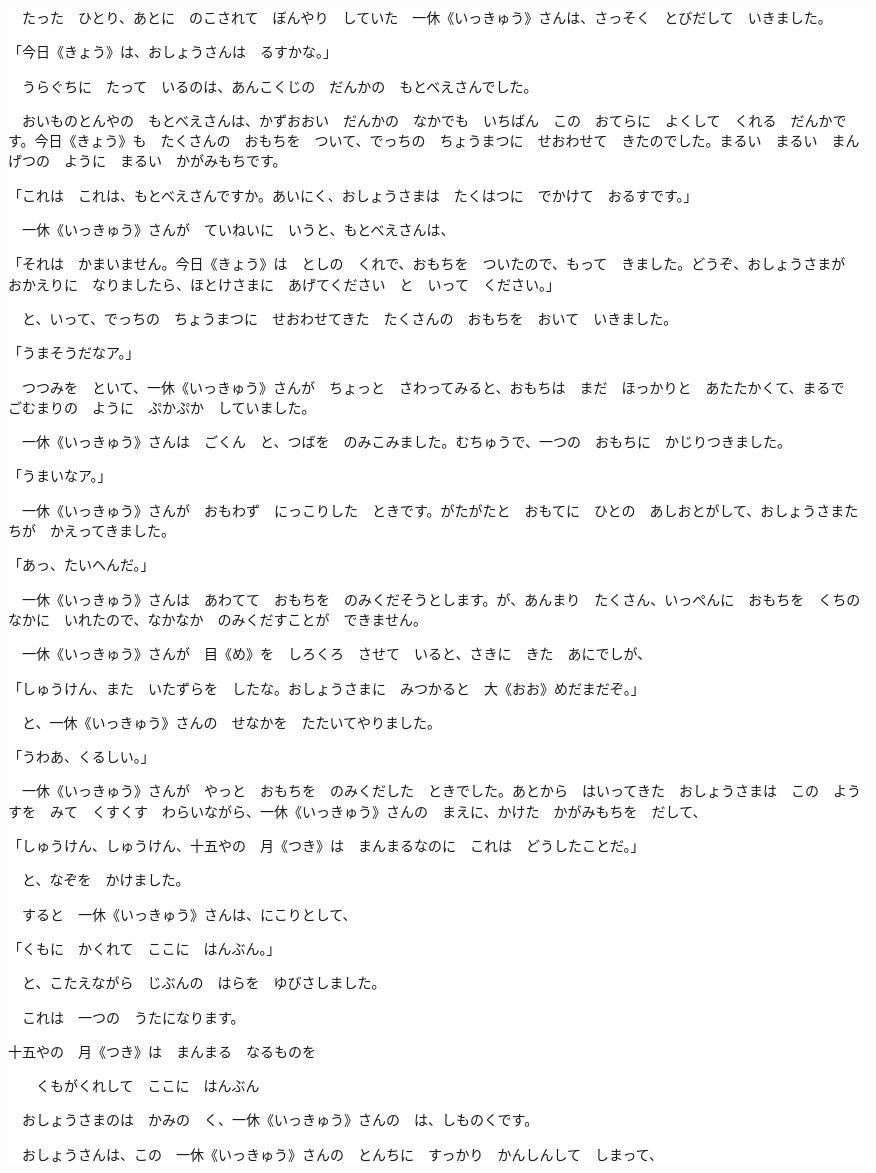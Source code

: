 　たった　ひとり、あとに　のこされて　ぼんやり　していた　一休《いっきゅう》さんは、さっそく　とびだして　いきました。

「今日《きょう》は、おしょうさんは　るすかな。」

　うらぐちに　たって　いるのは、あんこくじの　だんかの　もとべえさんでした。

　おいものとんやの　もとべえさんは、かずおおい　だんかの　なかでも　いちばん　この　おてらに　よくして　くれる　だんかです。今日《きょう》も　たくさんの　おもちを　ついて、でっちの　ちょうまつに　せおわせて　きたのでした。まるい　まるい　まんげつの　ように　まるい　かがみもちです。

「これは　これは、もとべえさんですか。あいにく、おしょうさまは　たくはつに　でかけて　おるすです。」

　一休《いっきゅう》さんが　ていねいに　いうと、もとべえさんは、

「それは　かまいません。今日《きょう》は　としの　くれで、おもちを　ついたので、もって　きました。どうぞ、おしょうさまが　おかえりに　なりましたら、ほとけさまに　あげてください　と　いって　ください。」

　と、いって、でっちの　ちょうまつに　せおわせてきた　たくさんの　おもちを　おいて　いきました。

「うまそうだなア。」

　つつみを　といて、一休《いっきゅう》さんが　ちょっと　さわってみると、おもちは　まだ　ほっかりと　あたたかくて、まるで　ごむまりの　ように　ぷかぷか　していました。

　一休《いっきゅう》さんは　ごくん　と、つばを　のみこみました。むちゅうで、一つの　おもちに　かじりつきました。

「うまいなア。」

　一休《いっきゅう》さんが　おもわず　にっこりした　ときです。がたがたと　おもてに　ひとの　あしおとがして、おしょうさまたちが　かえってきました。

「あっ、たいへんだ。」

　一休《いっきゅう》さんは　あわてて　おもちを　のみくだそうとします。が、あんまり　たくさん、いっぺんに　おもちを　くちの　なかに　いれたので、なかなか　のみくだすことが　できません。

　一休《いっきゅう》さんが　目《め》を　しろくろ　させて　いると、さきに　きた　あにでしが、

「しゅうけん、また　いたずらを　したな。おしょうさまに　みつかると　大《おお》めだまだぞ。」

　と、一休《いっきゅう》さんの　せなかを　たたいてやりました。

「うわあ、くるしい。」

　一休《いっきゅう》さんが　やっと　おもちを　のみくだした　ときでした。あとから　はいってきた　おしょうさまは　この　ようすを　みて　くすくす　わらいながら、一休《いっきゅう》さんの　まえに、かけた　かがみもちを　だして、

「しゅうけん、しゅうけん、十五やの　月《つき》は　まんまるなのに　これは　どうしたことだ。」

　と、なぞを　かけました。

　すると　一休《いっきゅう》さんは、にこりとして、

「くもに　かくれて　ここに　はんぶん。」

　と、こたえながら　じぶんの　はらを　ゆびさしました。

　これは　一つの　うたになります。


十五やの　月《つき》は　まんまる　なるものを

　　くもがくれして　ここに　はんぶん



　おしょうさまのは　かみの　く、一休《いっきゅう》さんの　は、しものくです。

　おしょうさんは、この　一休《いっきゅう》さんの　とんちに　すっかり　かんしんして　しまって、
